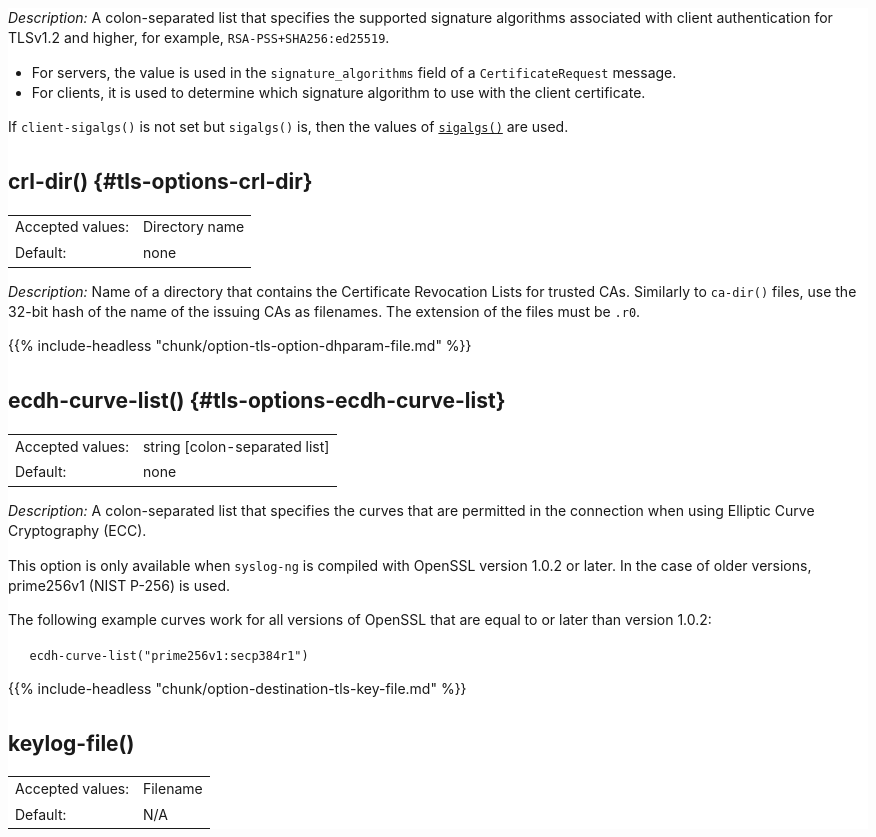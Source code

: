 *Description:* A colon-separated list that specifies the supported signature algorithms associated with client authentication for TLSv1.2 and higher, for example, `RSA-PSS+SHA256:ed25519`.

- For servers, the value is used in the `signature_algorithms` field of a `CertificateRequest` message.
- For clients, it is used to determine which signature algorithm to use with the client certificate.

If `client-sigalgs()` is not set but `sigalgs()` is, then the values of [`sigalgs()`](#tls-options-sigalgs) are used.

## crl-dir() {#tls-options-crl-dir}

|                  |                |
| ---------------- | -------------- |
| Accepted values: | Directory name |
| Default:         | none           |

*Description:* Name of a directory that contains the Certificate Revocation Lists for trusted CAs. Similarly to `ca-dir()` files, use the 32-bit hash of the name of the issuing CAs as filenames. The extension of the files must be `.r0`.


{{% include-headless "chunk/option-tls-option-dhparam-file.md" %}}


## ecdh-curve-list() {#tls-options-ecdh-curve-list}

|                  |                                 |
| ---------------- | ------------------------------- |
| Accepted values: | string [colon-separated list] |
| Default:         | none                            |

*Description:* A colon-separated list that specifies the curves that are permitted in the connection when using Elliptic Curve Cryptography (ECC).

This option is only available when `syslog-ng` is compiled with OpenSSL version 1.0.2 or later. In the case of older versions, prime256v1 (NIST P-256) is used.

The following example curves work for all versions of OpenSSL that are equal to or later than version 1.0.2:

```shell
   ecdh-curve-list("prime256v1:secp384r1")
```

{{% include-headless "chunk/option-destination-tls-key-file.md" %}}

## keylog-file()

|                  |          |
| ---------------- | -------- |
| Accepted values: | Filename |
| Default:         | N/A      |
